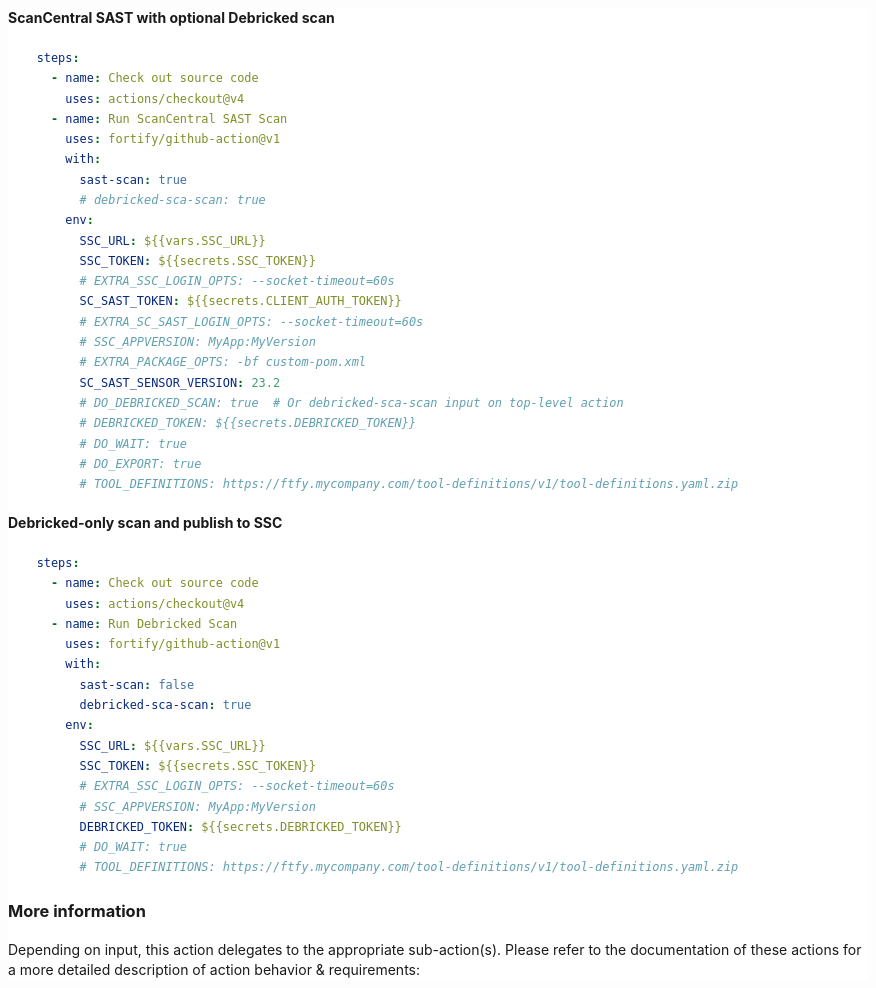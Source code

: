 #### ScanCentral SAST with optional Debricked scan

```yaml
    steps:    
      - name: Check out source code
        uses: actions/checkout@v4  
      - name: Run ScanCentral SAST Scan
        uses: fortify/github-action@v1
        with:
          sast-scan: true
          # debricked-sca-scan: true
        env:
          SSC_URL: ${{vars.SSC_URL}}
          SSC_TOKEN: ${{secrets.SSC_TOKEN}}
          # EXTRA_SSC_LOGIN_OPTS: --socket-timeout=60s
          SC_SAST_TOKEN: ${{secrets.CLIENT_AUTH_TOKEN}}
          # EXTRA_SC_SAST_LOGIN_OPTS: --socket-timeout=60s
          # SSC_APPVERSION: MyApp:MyVersion
          # EXTRA_PACKAGE_OPTS: -bf custom-pom.xml
          SC_SAST_SENSOR_VERSION: 23.2
          # DO_DEBRICKED_SCAN: true  # Or debricked-sca-scan input on top-level action
          # DEBRICKED_TOKEN: ${{secrets.DEBRICKED_TOKEN}}
          # DO_WAIT: true
          # DO_EXPORT: true
          # TOOL_DEFINITIONS: https://ftfy.mycompany.com/tool-definitions/v1/tool-definitions.yaml.zip
```

#### Debricked-only scan and publish to SSC

```yaml
    steps:    
      - name: Check out source code
        uses: actions/checkout@v4  
      - name: Run Debricked Scan
        uses: fortify/github-action@v1
        with:
          sast-scan: false
          debricked-sca-scan: true
        env:
          SSC_URL: ${{vars.SSC_URL}}
          SSC_TOKEN: ${{secrets.SSC_TOKEN}}
          # EXTRA_SSC_LOGIN_OPTS: --socket-timeout=60s
          # SSC_APPVERSION: MyApp:MyVersion
          DEBRICKED_TOKEN: ${{secrets.DEBRICKED_TOKEN}}
          # DO_WAIT: true
          # TOOL_DEFINITIONS: https://ftfy.mycompany.com/tool-definitions/v1/tool-definitions.yaml.zip
```

### More information

Depending on input, this action delegates to the appropriate sub-action(s). Please refer to the documentation of these actions for a more detailed description of action behavior & requirements:
